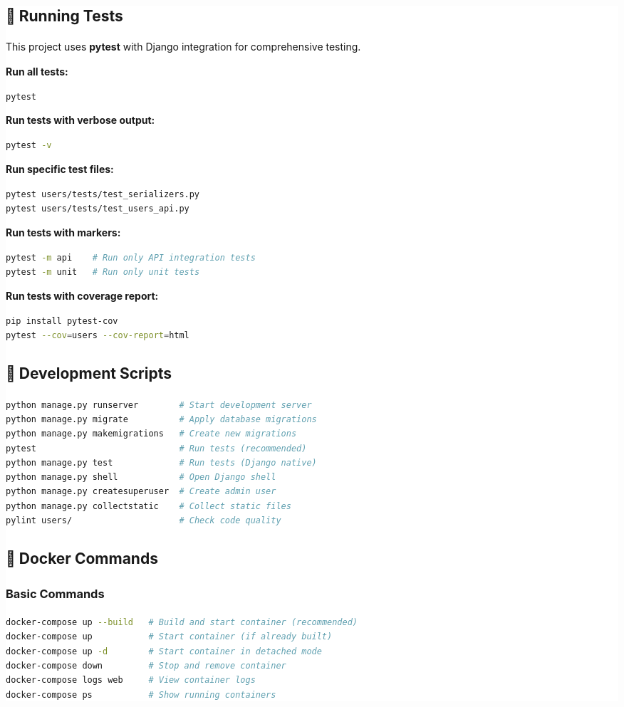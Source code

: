 ## 🧪 Running Tests

This project uses **pytest** with Django integration for comprehensive testing.

**Run all tests:**

```bash
pytest
```

**Run tests with verbose output:**

```bash
pytest -v
```

**Run specific test files:**

```bash
pytest users/tests/test_serializers.py
pytest users/tests/test_users_api.py
```

**Run tests with markers:**

```bash
pytest -m api    # Run only API integration tests
pytest -m unit   # Run only unit tests
```

**Run tests with coverage report:**

```bash
pip install pytest-cov
pytest --cov=users --cov-report=html
```

## 🔧 Development Scripts

```bash
python manage.py runserver        # Start development server
python manage.py migrate          # Apply database migrations
python manage.py makemigrations   # Create new migrations
pytest                            # Run tests (recommended)
python manage.py test             # Run tests (Django native)
python manage.py shell            # Open Django shell
python manage.py createsuperuser  # Create admin user
python manage.py collectstatic    # Collect static files
pylint users/                     # Check code quality
```

## 🐳 Docker Commands

### Basic Commands

```bash
docker-compose up --build   # Build and start container (recommended)
docker-compose up           # Start container (if already built)
docker-compose up -d        # Start container in detached mode
docker-compose down         # Stop and remove container
docker-compose logs web     # View container logs
docker-compose ps           # Show running containers
```
